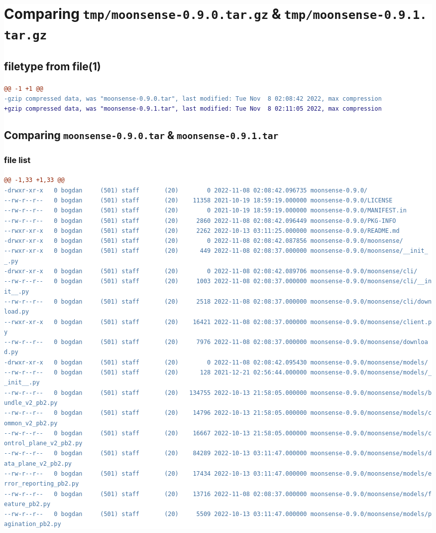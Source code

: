 # Comparing `tmp/moonsense-0.9.0.tar.gz` & `tmp/moonsense-0.9.1.tar.gz`

## filetype from file(1)

```diff
@@ -1 +1 @@
-gzip compressed data, was "moonsense-0.9.0.tar", last modified: Tue Nov  8 02:08:42 2022, max compression
+gzip compressed data, was "moonsense-0.9.1.tar", last modified: Tue Nov  8 02:11:05 2022, max compression
```

## Comparing `moonsense-0.9.0.tar` & `moonsense-0.9.1.tar`

### file list

```diff
@@ -1,33 +1,33 @@
-drwxr-xr-x   0 bogdan     (501) staff       (20)        0 2022-11-08 02:08:42.096735 moonsense-0.9.0/
--rw-r--r--   0 bogdan     (501) staff       (20)    11358 2021-10-19 18:59:19.000000 moonsense-0.9.0/LICENSE
--rw-r--r--   0 bogdan     (501) staff       (20)        0 2021-10-19 18:59:19.000000 moonsense-0.9.0/MANIFEST.in
--rw-r--r--   0 bogdan     (501) staff       (20)     2860 2022-11-08 02:08:42.096449 moonsense-0.9.0/PKG-INFO
--rwxr-xr-x   0 bogdan     (501) staff       (20)     2262 2022-10-13 03:11:25.000000 moonsense-0.9.0/README.md
-drwxr-xr-x   0 bogdan     (501) staff       (20)        0 2022-11-08 02:08:42.087856 moonsense-0.9.0/moonsense/
--rwxr-xr-x   0 bogdan     (501) staff       (20)      449 2022-11-08 02:08:37.000000 moonsense-0.9.0/moonsense/__init__.py
-drwxr-xr-x   0 bogdan     (501) staff       (20)        0 2022-11-08 02:08:42.089706 moonsense-0.9.0/moonsense/cli/
--rw-r--r--   0 bogdan     (501) staff       (20)     1003 2022-11-08 02:08:37.000000 moonsense-0.9.0/moonsense/cli/__init__.py
--rw-r--r--   0 bogdan     (501) staff       (20)     2518 2022-11-08 02:08:37.000000 moonsense-0.9.0/moonsense/cli/download.py
--rwxr-xr-x   0 bogdan     (501) staff       (20)    16421 2022-11-08 02:08:37.000000 moonsense-0.9.0/moonsense/client.py
--rw-r--r--   0 bogdan     (501) staff       (20)     7976 2022-11-08 02:08:37.000000 moonsense-0.9.0/moonsense/download.py
-drwxr-xr-x   0 bogdan     (501) staff       (20)        0 2022-11-08 02:08:42.095430 moonsense-0.9.0/moonsense/models/
--rw-r--r--   0 bogdan     (501) staff       (20)      128 2021-12-21 02:56:44.000000 moonsense-0.9.0/moonsense/models/__init__.py
--rw-r--r--   0 bogdan     (501) staff       (20)   134755 2022-10-13 21:58:05.000000 moonsense-0.9.0/moonsense/models/bundle_v2_pb2.py
--rw-r--r--   0 bogdan     (501) staff       (20)    14796 2022-10-13 21:58:05.000000 moonsense-0.9.0/moonsense/models/common_v2_pb2.py
--rw-r--r--   0 bogdan     (501) staff       (20)    16667 2022-10-13 21:58:05.000000 moonsense-0.9.0/moonsense/models/control_plane_v2_pb2.py
--rw-r--r--   0 bogdan     (501) staff       (20)    84289 2022-10-13 03:11:47.000000 moonsense-0.9.0/moonsense/models/data_plane_v2_pb2.py
--rw-r--r--   0 bogdan     (501) staff       (20)    17434 2022-10-13 03:11:47.000000 moonsense-0.9.0/moonsense/models/error_reporting_pb2.py
--rw-r--r--   0 bogdan     (501) staff       (20)    13716 2022-11-08 02:08:37.000000 moonsense-0.9.0/moonsense/models/feature_pb2.py
--rw-r--r--   0 bogdan     (501) staff       (20)     5509 2022-10-13 03:11:47.000000 moonsense-0.9.0/moonsense/models/pagination_pb2.py
```